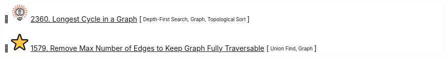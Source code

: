 :red_circle: <picture><img class="emoji" alt="bulb" height="35" width="35" src="https://github.com/mobiletest2016/leetcode_practice/blob/master/bulb.png?raw=true"></picture> [2360. Longest Cycle in a Graph](https://leetcode.com/problems/longest-cycle-in-a-graph/) [<sub><sup> Depth-First Search, Graph, Topological Sort </sup></sub>]

:red_circle: <picture><img class="emoji" alt="star" height="35" width="35" src="https://github.com/mobiletest2016/leetcode_practice/blob/master/star.png?raw=true"></picture> [1579. Remove Max Number of Edges to Keep Graph Fully Traversable](https://leetcode.com/problems/remove-max-number-of-edges-to-keep-graph-fully-traversable/) [<sub><sup> Union Find, Graph </sup></sub>]

